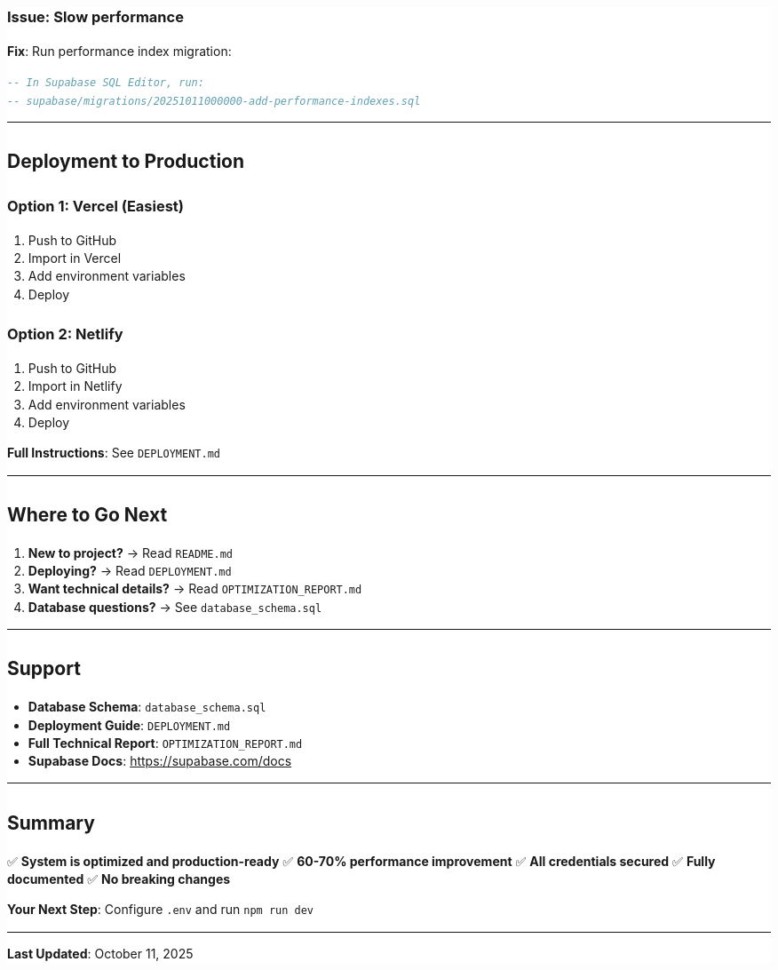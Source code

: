### Issue: Slow performance
**Fix**: Run performance index migration:
```sql
-- In Supabase SQL Editor, run:
-- supabase/migrations/20251011000000-add-performance-indexes.sql
```

---

## Deployment to Production

### Option 1: Vercel (Easiest)
1. Push to GitHub
2. Import in Vercel
3. Add environment variables
4. Deploy

### Option 2: Netlify
1. Push to GitHub
2. Import in Netlify
3. Add environment variables
4. Deploy

**Full Instructions**: See `DEPLOYMENT.md`

---

## Where to Go Next

1. **New to project?** → Read `README.md`
2. **Deploying?** → Read `DEPLOYMENT.md`
3. **Want technical details?** → Read `OPTIMIZATION_REPORT.md`
4. **Database questions?** → See `database_schema.sql`

---

## Support

- **Database Schema**: `database_schema.sql`
- **Deployment Guide**: `DEPLOYMENT.md`
- **Full Technical Report**: `OPTIMIZATION_REPORT.md`
- **Supabase Docs**: https://supabase.com/docs

---

## Summary

✅ **System is optimized and production-ready**
✅ **60-70% performance improvement**
✅ **All credentials secured**
✅ **Fully documented**
✅ **No breaking changes**

**Your Next Step**: Configure `.env` and run `npm run dev`

---

**Last Updated**: October 11, 2025
